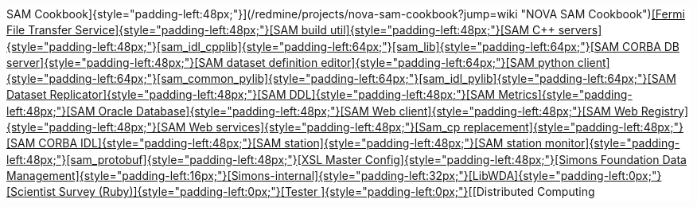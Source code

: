 SAM
Cookbook]{style="padding-left:48px;"}](/redmine/projects/nova-sam-cookbook?jump=wiki "NOVA SAM Cookbook")[[Fermi
File Transfer
Service]{style="padding-left:48px;"}](/redmine/projects/filetransferservice?jump=wiki "Fermi File Transfer Service")[[SAM
build
util]{style="padding-left:48px;"}](/redmine/projects/sam-util?jump=wiki "SAM build util")[[SAM
C++
servers]{style="padding-left:48px;"}](/redmine/projects/sam-cpp-servers?jump=wiki "SAM C++ servers")[[sam_idl_cpplib]{style="padding-left:64px;"}](/redmine/projects/sam-idl-cpplib?jump=wiki "sam_idl_cpplib")[[sam_lib]{style="padding-left:64px;"}](/redmine/projects/sam-lib?jump=wiki "sam_lib")[[SAM
CORBA DB
server]{style="padding-left:48px;"}](/redmine/projects/sam-python-servers?jump=wiki "SAM CORBA DB server")[[SAM
dataset definition
editor]{style="padding-left:64px;"}](/redmine/projects/sam-def-editor?jump=wiki "SAM dataset definition editor")[[SAM
python
client]{style="padding-left:64px;"}](/redmine/projects/sam-python-client?jump=wiki "SAM python client")[[sam_common_pylib]{style="padding-left:64px;"}](/redmine/projects/sam-common-pylib?jump=wiki "sam_common_pylib")[[sam_idl_pylib]{style="padding-left:64px;"}](/redmine/projects/sam-idl-pylib?jump=wiki "sam_idl_pylib")[[SAM
Dataset
Replicator]{style="padding-left:48px;"}](/redmine/projects/sam_data_replicator?jump=wiki "SAM Dataset Replicator")[[SAM
DDL]{style="padding-left:48px;"}](/redmine/projects/sam-ddl?jump=wiki "SAM DDL")[[SAM
Metrics]{style="padding-left:48px;"}](/redmine/projects/sam-metrics?jump=wiki "SAM Metrics")[[SAM
Oracle
Database]{style="padding-left:48px;"}](/redmine/projects/sam-oracle-db?jump=wiki "SAM Oracle Database")[[SAM
Web
client]{style="padding-left:48px;"}](/redmine/projects/sam-web-client?jump=wiki "SAM Web client")[[SAM
Web
Registry]{style="padding-left:48px;"}](/redmine/projects/sam-web-registry?jump=wiki "SAM Web Registry")[[SAM
Web
services]{style="padding-left:48px;"}](/redmine/projects/sam-web?jump=wiki "SAM Web services")[[Sam_cp
replacement]{style="padding-left:48px;"}](/redmine/projects/sam-cp?jump=wiki "Sam_cp replacement")[[SAM
CORBA
IDL]{style="padding-left:48px;"}](/redmine/projects/sam-idl?jump=wiki "SAM CORBA IDL")[[SAM
station]{style="padding-left:48px;"}](/redmine/projects/sam-station?jump=wiki "SAM station")[[SAM
station
monitor]{style="padding-left:48px;"}](/redmine/projects/sam-station-monitor?jump=wiki "SAM station monitor")[[sam_protobuf]{style="padding-left:48px;"}](/redmine/projects/sam-protobuf?jump=wiki "sam_protobuf")[[XSL
Master
Config]{style="padding-left:48px;"}](/redmine/projects/xsl-master-config?jump=wiki "XSL Master Config")[[Simons
Foundation Data
Management]{style="padding-left:16px;"}](/redmine/projects/simons-dm?jump=wiki "Simons Foundation Data Management")[[Simons-internal]{style="padding-left:32px;"}](/redmine/projects/simons-internal?jump=wiki "Simons-internal")[[LibWDA]{style="padding-left:0px;"}](/redmine/projects/libwda?jump=wiki "LibWDA")[[Scientist
Survey
(Ruby)]{style="padding-left:0px;"}](/redmine/projects/scientist-survey-rub?jump=wiki "Scientist Survey (Ruby)")[[Tester
]{style="padding-left:0px;"}](/redmine/projects/tester?jump=wiki "Tester ")[[Distributed
Computing